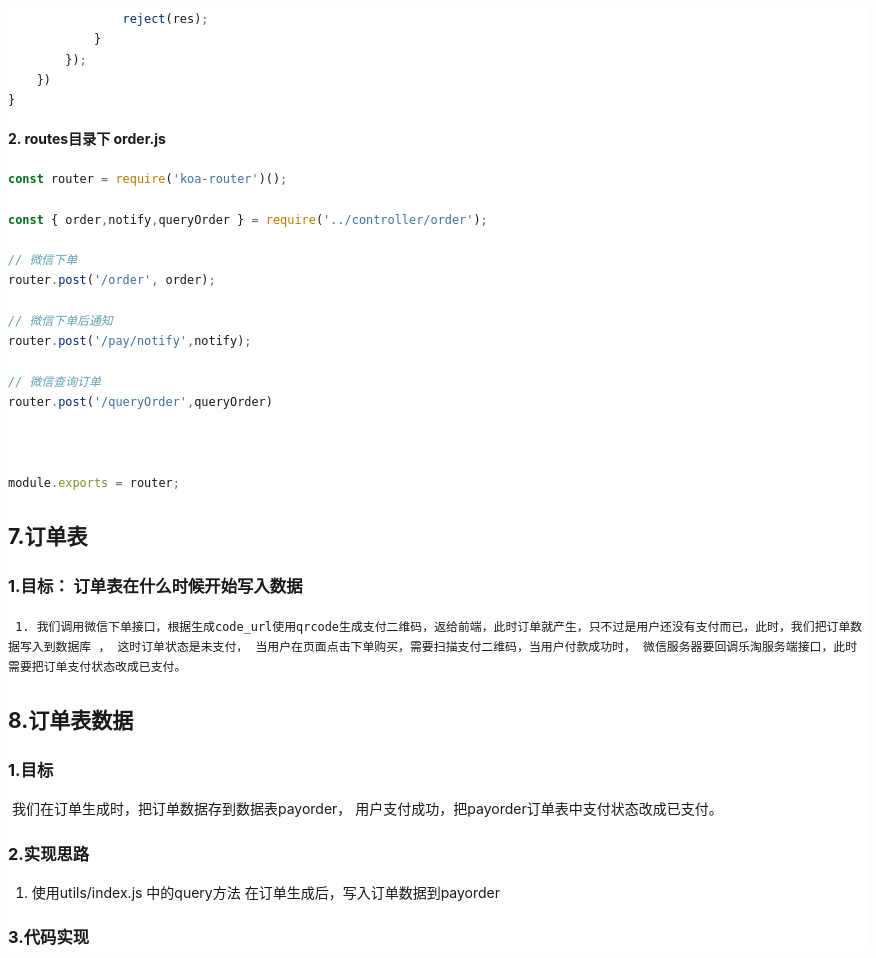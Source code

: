 ```javascript
                reject(res);
            }
        });
    })
}
```

#### 2. routes目录下 order.js

```javascript
const router = require('koa-router')();

const { order,notify,queryOrder } = require('../controller/order');

// 微信下单
router.post('/order', order);

// 微信下单后通知
router.post('/pay/notify',notify);

// 微信查询订单
router.post('/queryOrder',queryOrder)



module.exports = router;
```





## 7.订单表

### 1.目标： 订单表在什么时候开始写入数据

     1. 我们调用微信下单接口，根据生成code_url使用qrcode生成支付二维码，返给前端，此时订单就产生，只不过是用户还没有支付而已，此时，我们把订单数据写入到数据库 ， 这时订单状态是未支付， 当用户在页面点击下单购买，需要扫描支付二维码，当用户付款成功时， 微信服务器要回调乐淘服务端接口，此时需要把订单支付状态改成已支付。



## 8.订单表数据

### 1.目标

​	  我们在订单生成时，把订单数据存到数据表payorder， 用户支付成功，把payorder订单表中支付状态改成已支付。

### 2.实现思路

1.   使用utils/index.js 中的query方法 在订单生成后，写入订单数据到payorder



###  3.代码实现
